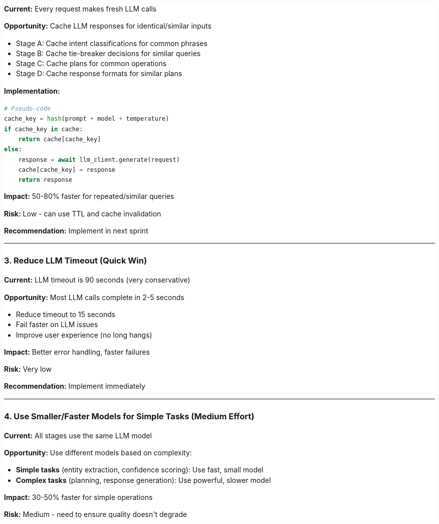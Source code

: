 **Current:** Every request makes fresh LLM calls

**Opportunity:** Cache LLM responses for identical/similar inputs
- Stage A: Cache intent classifications for common phrases
- Stage B: Cache tie-breaker decisions for similar queries
- Stage C: Cache plans for common operations
- Stage D: Cache response formats for similar plans

**Implementation:**
```python
# Pseudo-code
cache_key = hash(prompt + model + temperature)
if cache_key in cache:
    return cache[cache_key]
else:
    response = await llm_client.generate(request)
    cache[cache_key] = response
    return response
```

**Impact:** 50-80% faster for repeated/similar queries

**Risk:** Low - can use TTL and cache invalidation

**Recommendation:** Implement in next sprint

---

### 3. Reduce LLM Timeout (Quick Win)

**Current:** LLM timeout is 90 seconds (very conservative)

**Opportunity:** Most LLM calls complete in 2-5 seconds
- Reduce timeout to 15 seconds
- Fail faster on LLM issues
- Improve user experience (no long hangs)

**Impact:** Better error handling, faster failures

**Risk:** Very low

**Recommendation:** Implement immediately

---

### 4. Use Smaller/Faster Models for Simple Tasks (Medium Effort)

**Current:** All stages use the same LLM model

**Opportunity:** Use different models based on complexity:
- **Simple tasks** (entity extraction, confidence scoring): Use fast, small model
- **Complex tasks** (planning, response generation): Use powerful, slower model

**Impact:** 30-50% faster for simple operations

**Risk:** Medium - need to ensure quality doesn't degrade
